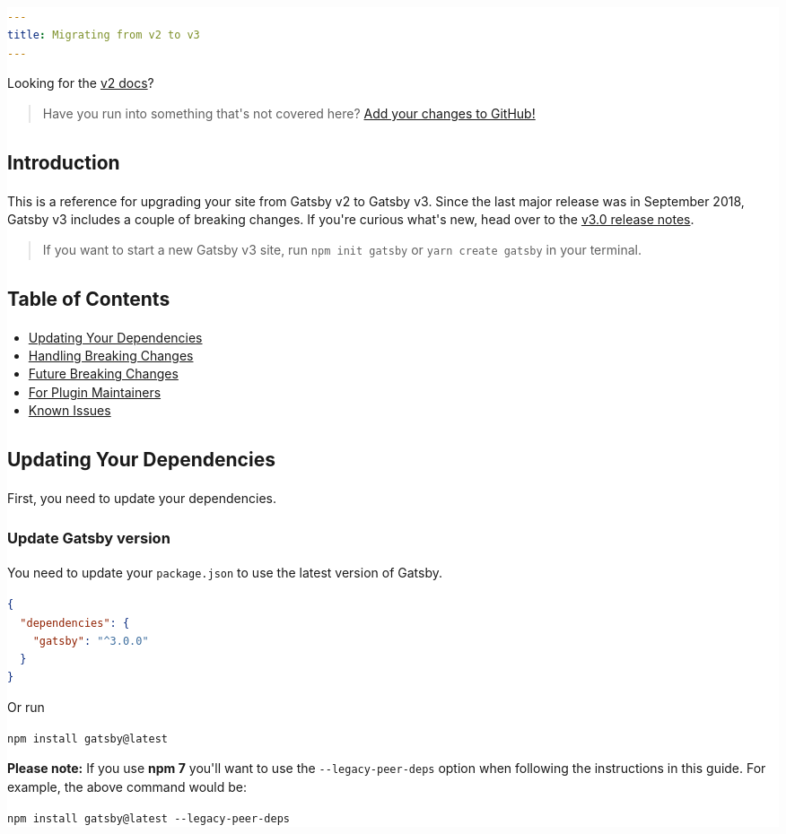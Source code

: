 ```yaml
---
title: Migrating from v2 to v3
---
```


Looking for the [v2 docs](https://v2.gatsbyjs.com)?

> Have you run into something that's not covered here? [Add your changes to GitHub!](https://github.com/gatsbyjs/gatsby/tree/master/docs/docs/reference/release-notes/migrating-from-v2-to-v3.md)

## Introduction

This is a reference for upgrading your site from Gatsby v2 to Gatsby v3. Since the last major release was in September 2018, Gatsby v3 includes a couple of breaking changes. If you're curious what's new, head over to the [v3.0 release notes](/docs/reference/release-notes/v3.0).

> If you want to start a new Gatsby v3 site, run `npm init gatsby` or `yarn create gatsby` in your terminal.

## Table of Contents

- [Updating Your Dependencies](#updating-your-dependencies)
- [Handling Breaking Changes](#handling-breaking-changes)
- [Future Breaking Changes](#future-breaking-changes)
- [For Plugin Maintainers](#for-plugin-maintainers)
- [Known Issues](#known-issues)

## Updating Your Dependencies

First, you need to update your dependencies.

### Update Gatsby version

You need to update your `package.json` to use the latest version of Gatsby.

```json:title=package.json
{
  "dependencies": {
    "gatsby": "^3.0.0"
  }
}
```

Or run

```shell
npm install gatsby@latest
```

**Please note:** If you use **npm 7** you'll want to use the `--legacy-peer-deps` option when following the instructions in this guide. For example, the above command would be:

```shell
npm install gatsby@latest --legacy-peer-deps
```
